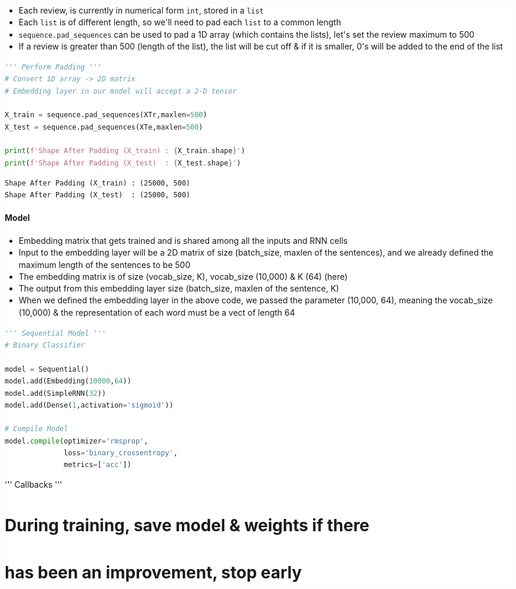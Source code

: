 - Each review, is currently in numerical form `int`, stored in a `list`
- Each `list` is of different length, so we'll need to pad each `list` to a common length 
- `sequence.pad_sequences` can be used to pad a 1D array (which contains the lists), let's set the review maximum to 500
- If a review is greater than 500 (length of the list), the list will be cut off & if it is smaller, 0's will be added to the end of the list 

```python
''' Perform Padding '''
# Convert 1D array -> 2D matrix
# Embedding layer in our model will accept a 2-D tensor

X_train = sequence.pad_sequences(XTr,maxlen=500)
X_test = sequence.pad_sequences(XTe,maxlen=500)

print(f'Shape After Padding (X_train) : {X_train.shape}')
print(f'Shape After Padding (X_test)  : {X_test.shape}')
```

```
Shape After Padding (X_train) : (25000, 500)
Shape After Padding (X_test)  : (25000, 500)
```

#### Model 

- Embedding matrix that gets trained and is shared among all the inputs and RNN cells
- Input to the embedding layer will be a 2D matrix of size (batch_size, maxlen of the sentences), and we already defined the maximum length of the sentences to be 500
- The embedding matrix is of size (vocab_size, K), vocab_size (10,000) & K (64) (here)
- The output from this embedding layer size (batch_size, maxlen of the sentence, K)
- When we defined the embedding layer in the above code, we passed the parameter (10,000, 64), meaning the vocab_size (10,000) & the representation of each word must be a vect of length 64

```python
''' Sequential Model '''
# Binary Classifier 

model = Sequential()
model.add(Embedding(10000,64))
model.add(SimpleRNN(32))
model.add(Dense(1,activation='sigmoid'))

# Compile Model
model.compile(optimizer='rmsprop',
              loss='binary_crossentropy',
              metrics=['acc'])
```


''' Callbacks '''
# During training, save model & weights if there
# has been an improvement, stop early 
